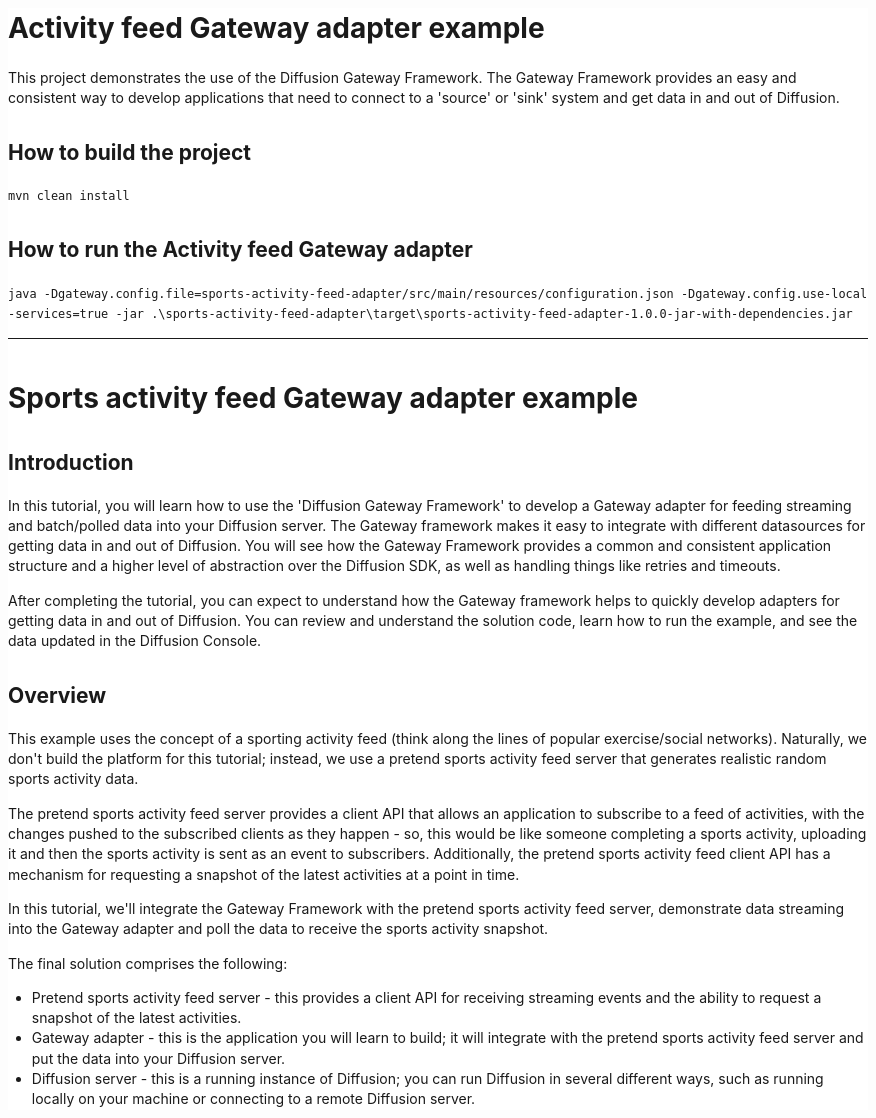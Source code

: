 # Activity feed Gateway adapter example

This project demonstrates the use of the Diffusion Gateway Framework.  The 
Gateway Framework provides an easy and consistent way to develop applications
that need to connect to a 'source' or 'sink' system and get data in and out
of Diffusion.

## How to build the project

    mvn clean install


## How to run the Activity feed Gateway adapter

    java -Dgateway.config.file=sports-activity-feed-adapter/src/main/resources/configuration.json -Dgateway.config.use-local-services=true -jar .\sports-activity-feed-adapter\target\sports-activity-feed-adapter-1.0.0-jar-with-dependencies.jar


---
# Sports activity feed Gateway adapter example

## Introduction
In this tutorial, you will learn how to use the 'Diffusion Gateway Framework' to develop a Gateway adapter for feeding streaming and batch/polled data into your Diffusion server. The Gateway framework makes it easy to integrate with different datasources for getting data in and out of Diffusion. You will see how the Gateway Framework provides a common and consistent application structure and a higher level of abstraction over the Diffusion SDK, as well as handling things like retries and timeouts.

After completing the tutorial, you can expect to understand how the Gateway framework helps to quickly develop adapters for getting data in and out of Diffusion. You can review and understand the solution code, learn how to run the example, and see the data updated in the Diffusion Console.

## Overview
This example uses the concept of a sporting activity feed (think along the lines of popular exercise/social networks). Naturally, we don't build the platform for this tutorial; instead, we use a pretend sports activity feed server that generates realistic random sports activity data.

The pretend sports activity feed server provides a client API that allows an application to subscribe to a feed of activities, with the changes pushed to the subscribed clients as they happen - so, this would be like someone completing a sports activity, uploading it and then the sports activity is sent as an event to subscribers. Additionally, the pretend sports activity feed client API has a mechanism for requesting a snapshot of the latest activities at a point in time.

In this tutorial, we'll integrate the Gateway Framework with the pretend sports activity feed server, demonstrate data streaming into the Gateway adapter and poll the data to receive the sports activity snapshot.

The final solution comprises the following:
- Pretend sports activity feed server - this provides a client API for receiving streaming events and the ability to request a snapshot of the latest activities.
- Gateway adapter - this is the application you will learn to build; it will integrate with the pretend sports activity feed server and put the data into your Diffusion server.
- Diffusion server - this is a running instance of Diffusion; you can run Diffusion in several different ways, such as running locally on your machine or connecting to a remote Diffusion server.
